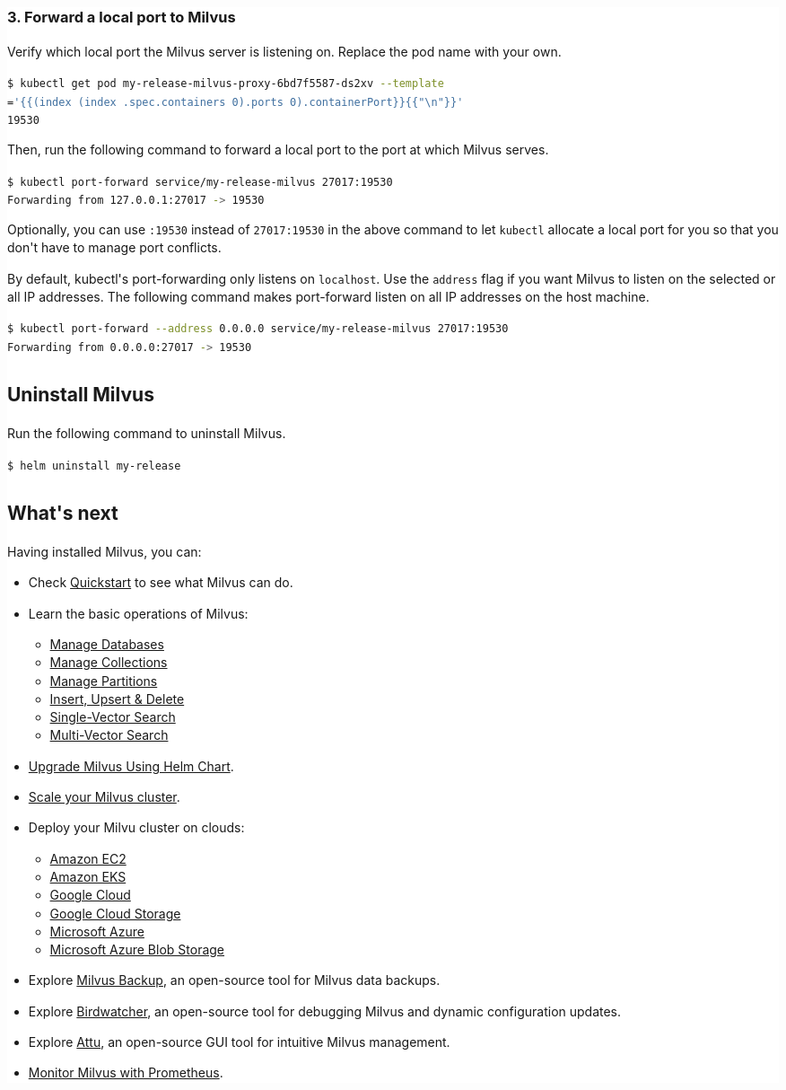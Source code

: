 ### 3. Forward a local port to Milvus

Verify which local port the Milvus server is listening on. Replace the pod name with your own.

```bash
$ kubectl get pod my-release-milvus-proxy-6bd7f5587-ds2xv --template
='{{(index (index .spec.containers 0).ports 0).containerPort}}{{"\n"}}'
19530
```

Then, run the following command to forward a local port to the port at which Milvus serves.

```bash
$ kubectl port-forward service/my-release-milvus 27017:19530
Forwarding from 127.0.0.1:27017 -> 19530
```

Optionally, you can use `:19530` instead of `27017:19530` in the above command to let `kubectl` allocate a local port for you so that you don't have to manage port conflicts.

By default, kubectl's port-forwarding only listens on `localhost`. Use the `address` flag if you want Milvus to listen on the selected or all IP addresses. The following command makes port-forward listen on all IP addresses on the host machine.

```bash
$ kubectl port-forward --address 0.0.0.0 service/my-release-milvus 27017:19530
Forwarding from 0.0.0.0:27017 -> 19530
```

## Uninstall Milvus

Run the following command to uninstall Milvus.

```bash
$ helm uninstall my-release
```

## What's next

Having installed Milvus, you can:

- Check [Quickstart](quickstart.md) to see what Milvus can do.

- Learn the basic operations of Milvus:
  - [Manage Databases](manage_databases.md)
  - [Manage Collections](manage-collections.md)
  - [Manage Partitions](manage-partitions.md)
  - [Insert, Upsert & Delete](insert-update-delete.md)
  - [Single-Vector Search](single-vector-search.md)
  - [Multi-Vector Search](multi-vector-search.md)

- [Upgrade Milvus Using Helm Chart](upgrade_milvus_cluster-helm.md).
- [Scale your Milvus cluster](scaleout.md).
- Deploy your Milvu cluster on clouds:
  - [Amazon EC2](aws.md)
  - [Amazon EKS](eks.md)
  - [Google Cloud](gcp.md)
  - [Google Cloud Storage](gcs.md)
  - [Microsoft Azure](azure.md)
  - [Microsoft Azure Blob Storage](abs.md)
- Explore [Milvus Backup](milvus_backup_overview.md), an open-source tool for Milvus data backups.
- Explore [Birdwatcher](birdwatcher_overview.md), an open-source tool for debugging Milvus and dynamic configuration updates.
- Explore [Attu](https://milvus.io/docs/attu.md), an open-source GUI tool for intuitive Milvus management.
- [Monitor Milvus with Prometheus](monitor.md).
